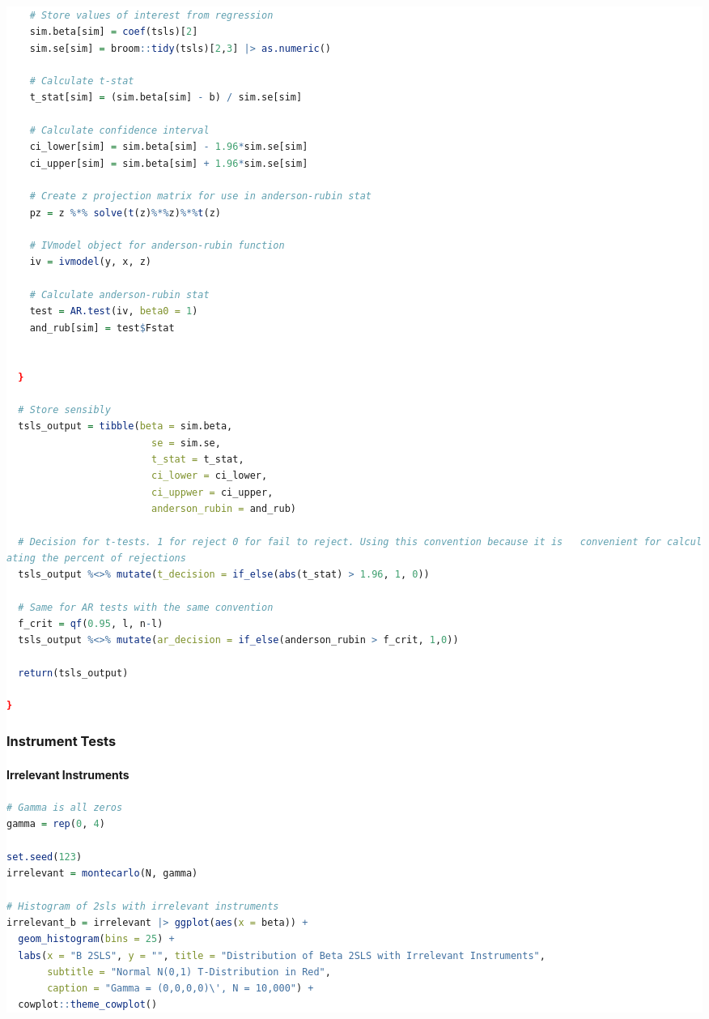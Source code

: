```r
    # Store values of interest from regression
    sim.beta[sim] = coef(tsls)[2] 
    sim.se[sim] = broom::tidy(tsls)[2,3] |> as.numeric()
    
    # Calculate t-stat
    t_stat[sim] = (sim.beta[sim] - b) / sim.se[sim]
    
    # Calculate confidence interval
    ci_lower[sim] = sim.beta[sim] - 1.96*sim.se[sim]
    ci_upper[sim] = sim.beta[sim] + 1.96*sim.se[sim]
    
    # Create z projection matrix for use in anderson-rubin stat
    pz = z %*% solve(t(z)%*%z)%*%t(z)
    
    # IVmodel object for anderson-rubin function
    iv = ivmodel(y, x, z)
    
    # Calculate anderson-rubin stat
    test = AR.test(iv, beta0 = 1)
    and_rub[sim] = test$Fstat
    

  }

  # Store sensibly
  tsls_output = tibble(beta = sim.beta, 
                         se = sim.se,
                         t_stat = t_stat,
                         ci_lower = ci_lower,
                         ci_uppwer = ci_upper,
                         anderson_rubin = and_rub)
  
  # Decision for t-tests. 1 for reject 0 for fail to reject. Using this convention because it is   convenient for calculating the percent of rejections
  tsls_output %<>% mutate(t_decision = if_else(abs(t_stat) > 1.96, 1, 0))
  
  # Same for AR tests with the same convention
  f_crit = qf(0.95, l, n-l)
  tsls_output %<>% mutate(ar_decision = if_else(anderson_rubin > f_crit, 1,0))
  
  return(tsls_output)

}
```

### Instrument Tests

#### Irrelevant Instruments


```r
# Gamma is all zeros
gamma = rep(0, 4)

set.seed(123)
irrelevant = montecarlo(N, gamma)

# Histogram of 2sls with irrelevant instruments
irrelevant_b = irrelevant |> ggplot(aes(x = beta)) +
  geom_histogram(bins = 25) + 
  labs(x = "B 2SLS", y = "", title = "Distribution of Beta 2SLS with Irrelevant Instruments",
       subtitle = "Normal N(0,1) T-Distribution in Red",
       caption = "Gamma = (0,0,0,0)\', N = 10,000") +
  cowplot::theme_cowplot()
```
